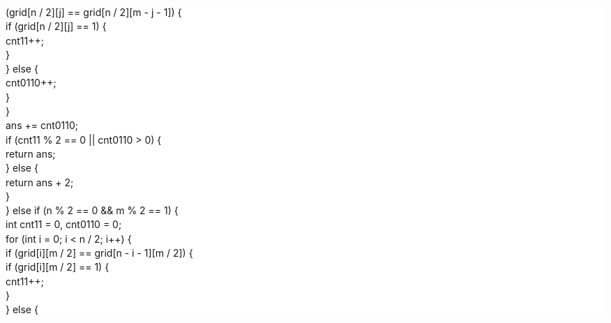<span class="token punctuation">(</span>grid<span class="token punctuation">[</span>n <span class="token operator">/</span> <span class="token number">2</span><span class="token punctuation">]</span><span class="token punctuation">[</span>j<span class="token punctuation">]</span> <span class="token operator">==</span> grid<span class="token punctuation">[</span>n <span class="token operator">/</span> <span class="token number">2</span><span class="token punctuation">]</span><span class="token punctuation">[</span>m <span class="token operator">-</span> j <span class="token operator">-</span> <span class="token number">1</span><span class="token punctuation">]</span><span class="token punctuation">)</span> <span class="token punctuation">{</span><br>                    <span class="token keyword">if</span> <span class="token punctuation">(</span>grid<span class="token punctuation">[</span>n <span class="token operator">/</span> <span class="token number">2</span><span class="token punctuation">]</span><span class="token punctuation">[</span>j<span class="token punctuation">]</span> <span class="token operator">==</span> <span class="token number">1</span><span class="token punctuation">)</span> <span class="token punctuation">{</span><br>                        cnt11<span class="token operator">++</span><span class="token punctuation">;</span><br>                    <span class="token punctuation">}</span><br>                <span class="token punctuation">}</span> <span class="token keyword">else</span> <span class="token punctuation">{</span><br>                    cnt0110<span class="token operator">++</span><span class="token punctuation">;</span><br>                <span class="token punctuation">}</span><br>            <span class="token punctuation">}</span><br>            ans <span class="token operator">+=</span> cnt0110<span class="token punctuation">;</span><br>            <span class="token keyword">if</span> <span class="token punctuation">(</span>cnt11 <span class="token operator">%</span> <span class="token number">2</span> <span class="token operator">==</span> <span class="token number">0</span> <span class="token operator">||</span> cnt0110 <span class="token operator">></span> <span class="token number">0</span><span class="token punctuation">)</span> <span class="token punctuation">{</span><br>                <span class="token keyword">return</span> ans<span class="token punctuation">;</span><br>            <span class="token punctuation">}</span> <span class="token keyword">else</span> <span class="token punctuation">{</span><br>                <span class="token keyword">return</span> ans <span class="token operator">+</span> <span class="token number">2</span><span class="token punctuation">;</span><br>            <span class="token punctuation">}</span><br>        <span class="token punctuation">}</span> <span class="token keyword">else</span> <span class="token keyword">if</span> <span class="token punctuation">(</span>n <span class="token operator">%</span> <span class="token number">2</span> <span class="token operator">==</span> <span class="token number">0</span> <span class="token operator">&&</span> m <span class="token operator">%</span> <span class="token number">2</span> <span class="token operator">==</span> <span class="token number">1</span><span class="token punctuation">)</span> <span class="token punctuation">{</span><br>            <span class="token keyword">int</span> cnt11 <span class="token operator">=</span> <span class="token number">0</span><span class="token punctuation">,</span> cnt0110 <span class="token operator">=</span> <span class="token number">0</span><span class="token punctuation">;</span><br>            <span class="token keyword">for</span> <span class="token punctuation">(</span><span class="token keyword">int</span> i <span class="token operator">=</span> <span class="token number">0</span><span class="token punctuation">;</span> i <span class="token operator"><</span> n <span class="token operator">/</span> <span class="token number">2</span><span class="token punctuation">;</span> i<span class="token operator">++</span><span class="token punctuation">)</span> <span class="token punctuation">{</span><br>                <span class="token keyword">if</span> <span class="token punctuation">(</span>grid<span class="token punctuation">[</span>i<span class="token punctuation">]</span><span class="token punctuation">[</span>m <span class="token operator">/</span> <span class="token number">2</span><span class="token punctuation">]</span> <span class="token operator">==</span> grid<span class="token punctuation">[</span>n <span class="token operator">-</span> i <span class="token operator">-</span> <span class="token number">1</span><span class="token punctuation">]</span><span class="token punctuation">[</span>m <span class="token operator">/</span> <span class="token number">2</span><span class="token punctuation">]</span><span class="token punctuation">)</span> <span class="token punctuation">{</span><br>                    <span class="token keyword">if</span> <span class="token punctuation">(</span>grid<span class="token punctuation">[</span>i<span class="token punctuation">]</span><span class="token punctuation">[</span>m <span class="token operator">/</span> <span class="token number">2</span><span class="token punctuation">]</span> <span class="token operator">==</span> <span class="token number">1</span><span class="token punctuation">)</span> <span class="token punctuation">{</span><br>                        cnt11<span class="token operator">++</span><span class="token punctuation">;</span><br>                    <span class="token punctuation">}</span><br>                <span class="token punctuation">}</span> <span class="token keyword">else</span> <span class="token punctuation">{</span><br>